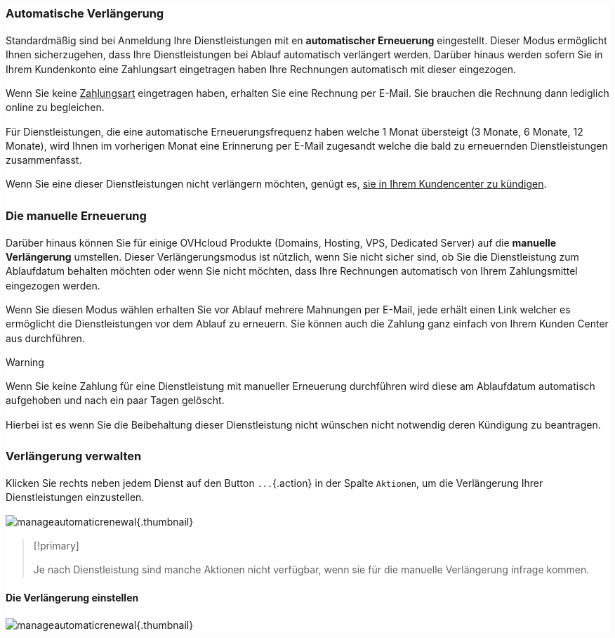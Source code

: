 ### Automatische Verlängerung

Standardmäßig sind bei Anmeldung Ihre Dienstleistungen mit en **automatischer Erneuerung** eingestellt. Dieser Modus ermöglicht Ihnen sicherzugehen, dass Ihre Dienstleistungen bei Ablauf automatisch verlängert werden. Darüber hinaus werden sofern Sie in Ihrem Kundenkonto eine Zahlungsart eingetragen haben Ihre Rechnungen automatisch mit dieser eingezogen.

Wenn Sie keine [Zahlungsart](https://docs.ovh.com/de/billing/zahlungsarten-verwalten/) eingetragen haben, erhalten Sie eine Rechnung per E-Mail. Sie brauchen die Rechnung dann lediglich online zu begleichen. 

Für Dienstleistungen, die eine automatische Erneuerungsfrequenz haben welche 1 Monat übersteigt (3 Monate, 6 Monate, 12 Monate), wird Ihnen im vorherigen Monat eine Erinnerung per E-Mail zugesandt welche die bald zu erneuernden Dienstleistungen zusammenfasst. 

Wenn Sie eine dieser Dienstleistungen nicht verlängern möchten, genügt es, [sie in Ihrem Kundencenter zu kündigen](https://docs.ovh.com/de/billing/how-to-cancel-your-services/).

### Die manuelle Erneuerung

Darüber hinaus können Sie für einige OVHcloud Produkte (Domains, Hosting, VPS, Dedicated Server) auf die **manuelle Verlängerung** umstellen. Dieser Verlängerungsmodus ist nützlich, wenn Sie nicht sicher sind, ob Sie die Dienstleistung zum Ablaufdatum behalten möchten oder wenn Sie nicht möchten, dass Ihre Rechnungen automatisch von Ihrem Zahlungsmittel eingezogen werden. 

Wenn Sie diesen Modus wählen erhalten Sie vor Ablauf mehrere Mahnungen per E-Mail, jede erhält einen Link welcher es ermöglicht die Dienstleistungen vor dem Ablauf zu erneuern. Sie können auch die Zahlung ganz einfach von Ihrem Kunden Center aus durchführen.

> [!warning]
>
> Wenn Sie keine Zahlung für eine Dienstleistung mit manueller Erneuerung durchführen wird diese am Ablaufdatum automatisch aufgehoben und nach ein paar Tagen gelöscht.
>
> Hierbei ist es wenn Sie die Beibehaltung dieser Dienstleistung nicht wünschen nicht notwendig deren Kündigung zu beantragen.
>

### Verlängerung verwalten

Klicken Sie rechts neben jedem Dienst auf den Button `...`{.action} in der Spalte `Aktionen`, um die Verlängerung Ihrer Dienstleistungen einzustellen.

![manageautomaticrenewal](images/manageautorenew5b.png){.thumbnail}

> [!primary]
>
> Je nach Dienstleistung sind manche Aktionen nicht verfügbar, wenn sie für die manuelle Verlängerung infrage kommen.
>

#### Die Verlängerung einstellen

![manageautomaticrenewal](images/manageautorenew6b.png){.thumbnail}
